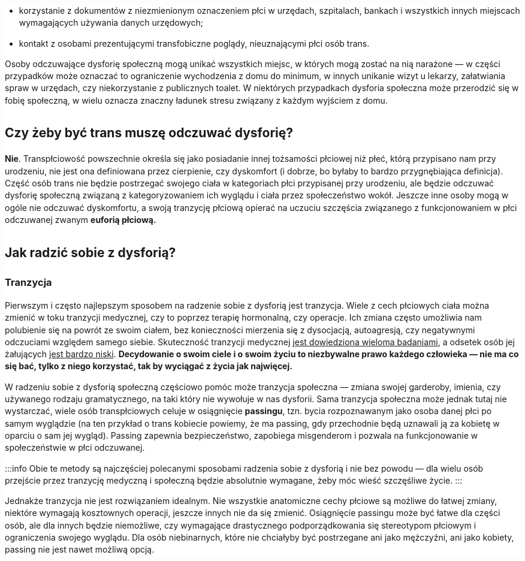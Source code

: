 - korzystanie z dokumentów z niezmienionym oznaczeniem płci w urzędach, szpitalach, bankach i wszystkich innych miejscach wymagających używania danych urzędowych;

- kontakt z osobami prezentującymi transfobiczne poglądy, nieuznającymi płci osób trans.

Osoby odczuwające dysforię społeczną mogą unikać wszystkich miejsc, w których mogą zostać na nią narażone — w części przypadków może oznaczać to ograniczenie wychodzenia z domu do minimum, w innych unikanie wizyt u lekarzy, załatwiania spraw w urzędach, czy niekorzystanie z publicznych toalet. W niektórych przypadkach dysforia społeczna może przerodzić się w fobię społeczną, w wielu oznacza znaczny ładunek stresu związany z każdym wyjściem z domu.

## Czy żeby być trans muszę odczuwać dysforię?

**Nie**. 
Transpłciowość powszechnie określa się jako posiadanie innej tożsamości płciowej niż płeć, którą przypisano nam przy urodzeniu, nie jest ona definiowana przez cierpienie, czy dyskomfort (i dobrze, bo byłaby to bardzo przygnębiająca definicja). Część osób trans nie będzie postrzegać swojego ciała w kategoriach płci przypisanej przy urodzeniu, ale będzie odczuwać dysforię społeczną związaną z kategoryzowaniem ich wyglądu i ciała przez społeczeństwo wokół. Jeszcze inne osoby mogą w ogóle nie odczuwać dyskomfortu, a swoją tranzycję płciową opierać na uczuciu szczęścia związanego z funkcjonowaniem w płci odczuwanej zwanym **euforią płciową.**

## Jak radzić sobie z dysforią?

### Tranzycja

Pierwszym i często najlepszym sposobem na radzenie sobie z dysforią jest tranzycja. Wiele z cech płciowych ciała można zmienić w toku tranzycji medycznej, czy to poprzez terapię hormonalną, czy operacje. Ich zmiana często umożliwia nam polubienie się na powrót ze swoim ciałem, bez konieczności mierzenia się z dysocjacją, autoagresją, czy negatywnymi odczuciami względem samego siebie. Skuteczność tranzycji medycznej [jest dowiedziona wieloma badaniami](https://tranzycja.pl/publikacje/skutecznosc-medycznej-tranzycji/), a odsetek osób jej żałujących [jest bardzo niski](https://tranzycja.pl/publikacje/detranzycja-zal/). **Decydowanie o swoim ciele i o swoim życiu to niezbywalne prawo każdego człowieka — nie ma co się bać, tylko z niego korzystać, tak by wyciągać z życia jak najwięcej.**

W radzeniu sobie z dysforią społeczną częściowo pomóc może tranzycja społeczna — zmiana swojej garderoby, imienia, czy używanego rodzaju gramatycznego, na taki który nie wywołuje w nas dysforii. Sama tranzycja społeczna może jednak tutaj nie wystarczać, wiele osób transpłciowych celuje w osiągnięcie **passingu**, tzn. bycia rozpoznawanym jako osoba danej płci po samym wyglądzie (na ten przykład o trans kobiecie powiemy, że ma passing, gdy przechodnie będą uznawali ją za kobietę w oparciu o sam jej wygląd). Passing zapewnia bezpieczeństwo, zapobiega misgenderom i pozwala na funkcjonowanie w społeczeństwie w płci odczuwanej.

:::info
Obie te metody są najczęściej polecanymi sposobami radzenia sobie z dysforią i nie bez powodu — dla wielu osób przejście przez tranzycję medyczną i społeczną będzie absolutnie wymagane, żeby móc wieść szczęśliwe życie. 
:::

Jednakże tranzycja nie jest rozwiązaniem idealnym. Nie wszystkie anatomiczne cechy płciowe są możliwe do łatwej zmiany, niektóre wymagają kosztownych operacji, jeszcze innych nie da się zmienić. Osiągnięcie passingu może być łatwe dla części osób, ale dla innych będzie niemożliwe, czy wymagające drastycznego podporządkowania się stereotypom płciowym i ograniczenia swojego wyglądu. Dla osób niebinarnych, które nie chciałyby być postrzegane ani jako mężczyźni, ani jako kobiety, passing nie jest nawet możliwą opcją. 
